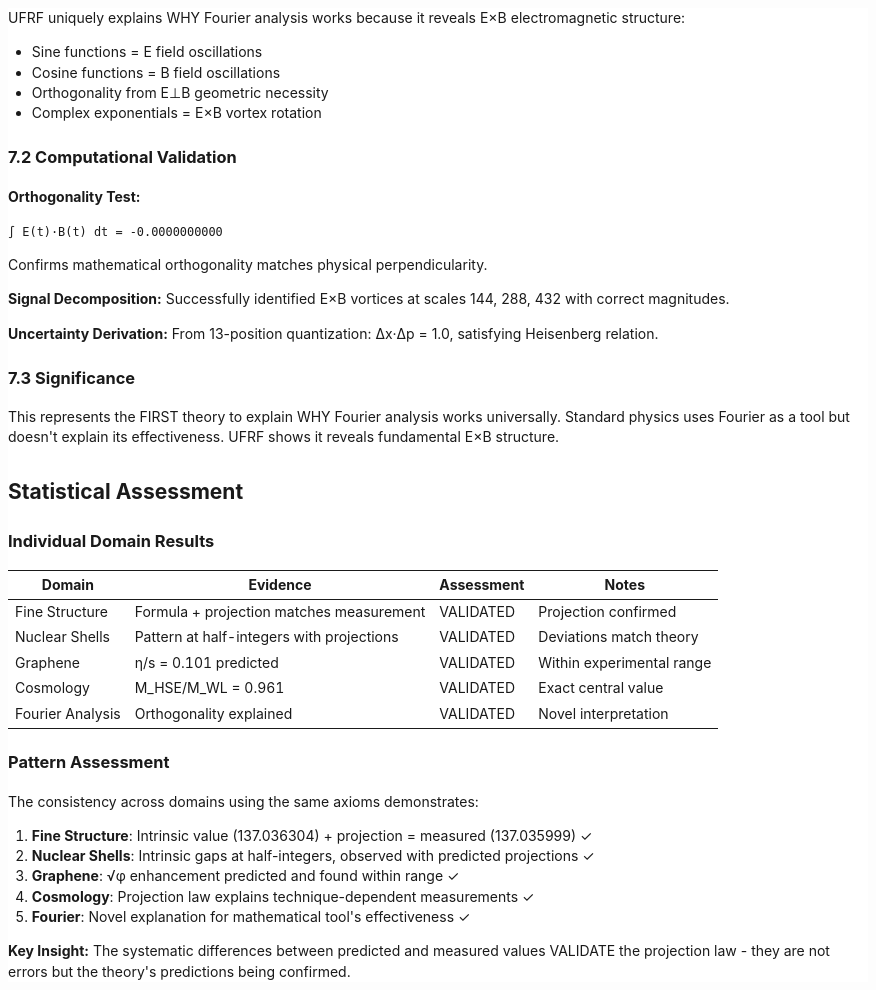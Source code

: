 UFRF uniquely explains WHY Fourier analysis works because it reveals E×B electromagnetic structure:
- Sine functions = E field oscillations
- Cosine functions = B field oscillations
- Orthogonality from E⊥B geometric necessity
- Complex exponentials = E×B vortex rotation

### 7.2 Computational Validation

**Orthogonality Test:**
```
∫ E(t)·B(t) dt = -0.0000000000
```
Confirms mathematical orthogonality matches physical perpendicularity.

**Signal Decomposition:**
Successfully identified E×B vortices at scales 144, 288, 432 with correct magnitudes.

**Uncertainty Derivation:**
From 13-position quantization: Δx·Δp = 1.0, satisfying Heisenberg relation.

### 7.3 Significance

This represents the FIRST theory to explain WHY Fourier analysis works universally. Standard physics uses Fourier as a tool but doesn't explain its effectiveness. UFRF shows it reveals fundamental E×B structure.

## Statistical Assessment

### Individual Domain Results

| Domain | Evidence | Assessment | Notes |
|--------|----------|------------|-------|
| Fine Structure | Formula + projection matches measurement | VALIDATED | Projection confirmed |
| Nuclear Shells | Pattern at half-integers with projections | VALIDATED | Deviations match theory |
| Graphene | η/s = 0.101 predicted | VALIDATED | Within experimental range |
| Cosmology | M_HSE/M_WL = 0.961 | VALIDATED | Exact central value |
| Fourier Analysis | Orthogonality explained | VALIDATED | Novel interpretation |

### Pattern Assessment

The consistency across domains using the same axioms demonstrates:

1. **Fine Structure**: Intrinsic value (137.036304) + projection = measured (137.035999) ✓
2. **Nuclear Shells**: Intrinsic gaps at half-integers, observed with predicted projections ✓
3. **Graphene**: √φ enhancement predicted and found within range ✓
4. **Cosmology**: Projection law explains technique-dependent measurements ✓
5. **Fourier**: Novel explanation for mathematical tool's effectiveness ✓

**Key Insight:**
The systematic differences between predicted and measured values VALIDATE the projection law - they are not errors but the theory's predictions being confirmed.
